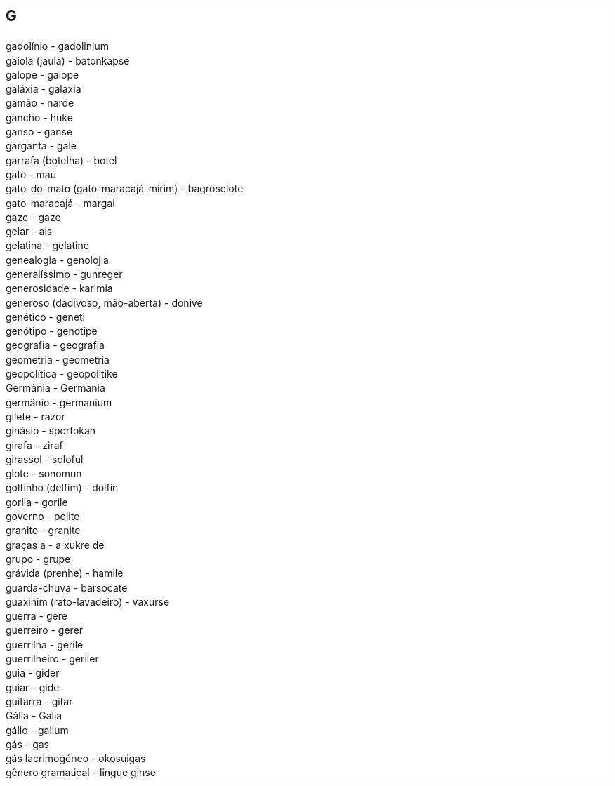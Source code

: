 ## G  

gadolínio - gadolinium  
gaiola (jaula) - batonkapse  
galope - galope  
galáxia - galaxia  
gamão - narde  
gancho - huke  
ganso - ganse  
garganta - gale  
garrafa (botelha) - botel  
gato - mau  
gato-do-mato (gato-maracajá-mirim) - bagroselote  
gato-maracajá - margai  
gaze - gaze  
gelar - ais  
gelatina - gelatine  
genealogia - genolojia  
generalíssimo - gunreger  
generosidade - karimia  
generoso (dadivoso, mão-aberta) - donive  
genético - geneti  
genótipo - genotipe  
geografia - geografia  
geometria - geometria  
geopolítica - geopolitike  
Germânia - Germania  
germânio - germanium  
gilete - razor  
ginásio - sportokan  
girafa - ziraf  
girassol - soloful  
glote - sonomun  
golfinho (delfim) - dolfin  
gorila - gorile  
governo - polite  
granito - granite  
graças a - a xukre de  
grupo - grupe  
grávida (prenhe) - hamile  
guarda-chuva - barsocate  
guaxinim (rato-lavadeiro) - vaxurse  
guerra - gere  
guerreiro - gerer  
guerrilha - gerile  
guerrilheiro - geriler  
guia - gider  
guiar - gide  
guitarra - gitar  
Gália - Galia  
gálio - galium  
gás - gas  
gás lacrimogéneo - okosuigas  
gênero gramatical - lingue ginse  
